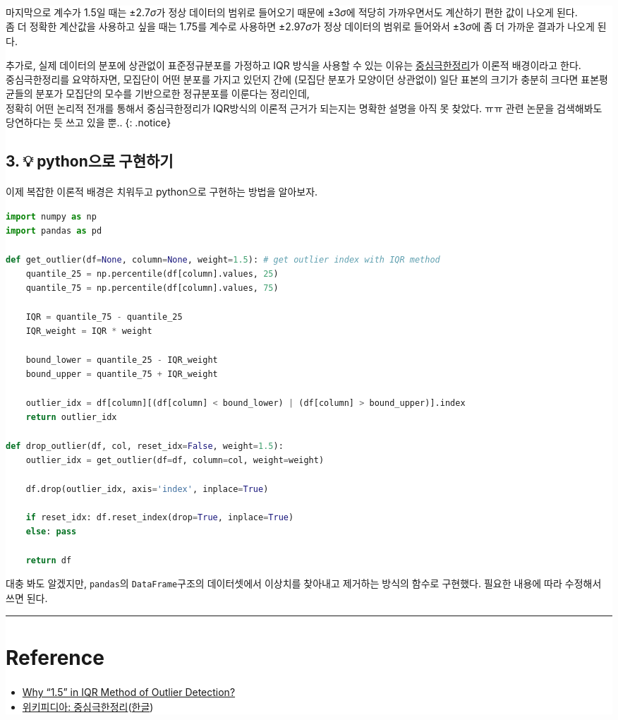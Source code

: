 마지막으로 계수가 $1.5$일 때는 $\pm2.7\sigma$가 정상 데이터의 범위로 들어오기 때문에 $\pm3\sigma$에 적당히 가까우면서도 계산하기 편한 값이 나오게 된다.  
좀 더 정확한 계산값을 사용하고 싶을 때는 $1.75$를 계수로 사용하면 $\pm2.97\sigma$가 정상 데이터의 범위로 들어와서 $\pm3\sigma$에 좀 더 가까운 결과가 나오게 된다.  

추가로, 실제 데이터의 분포에 상관없이 표준정규분포를 가정하고 IQR 방식을 사용할 수 있는 이유는 [중심극한정리](https://ko.wikipedia.org/wiki/%EC%A4%91%EC%8B%AC_%EA%B7%B9%ED%95%9C_%EC%A0%95%EB%A6%AC)가 이론적 배경이라고 한다.  
중심극한정리를 요약하자면, 모집단이 어떤 분포를 가지고 있던지 간에 (모집단 분포가 모양이던 상관없이) 일단 표본의 크기가 충분히 크다면 표본평균들의 분포가 모집단의 모수를 기반으로한 정규분포를 이룬다는 정리인데,  
정확히 어떤 논리적 전개를 통해서 중심극한정리가 IQR방식의 이론적 근거가 되는지는 명확한 설명을 아직 못 찾았다. ㅠㅠ 관련 논문을 검색해봐도 당연하다는 듯 쓰고 있을 뿐..
{: .notice}

## 3. 💡 python으로 구현하기
이제 복잡한 이론적 배경은 치워두고 python으로 구현하는 방법을 알아보자.

```python
import numpy as np
import pandas as pd

def get_outlier(df=None, column=None, weight=1.5): # get outlier index with IQR method
    quantile_25 = np.percentile(df[column].values, 25)
    quantile_75 = np.percentile(df[column].values, 75)

    IQR = quantile_75 - quantile_25
    IQR_weight = IQR * weight

    bound_lower = quantile_25 - IQR_weight
    bound_upper = quantile_75 + IQR_weight

    outlier_idx = df[column][(df[column] < bound_lower) | (df[column] > bound_upper)].index
    return outlier_idx

def drop_outlier(df, col, reset_idx=False, weight=1.5):
    outlier_idx = get_outlier(df=df, column=col, weight=weight)

    df.drop(outlier_idx, axis='index', inplace=True)
    
    if reset_idx: df.reset_index(drop=True, inplace=True)
    else: pass

    return df
```

대충 봐도 알겠지만, `pandas`의 `DataFrame`구조의 데이터셋에서 이상치를 찾아내고 제거하는 방식의 함수로 구현했다. 필요한 내용에 따라 수정해서 쓰면 된다.  

---
# Reference
- [Why “1.5” in IQR Method of Outlier Detection?](https://towardsdatascience.com/why-1-5-in-iqr-method-of-outlier-detection-5d07fdc82097)
- [위키피디아: 중심극한정리](https://en.wikipedia.org/wiki/Central_limit_theorem)([한글](https://ko.wikipedia.org/wiki/%EC%A4%91%EC%8B%AC_%EA%B7%B9%ED%95%9C_%EC%A0%95%EB%A6%AC))